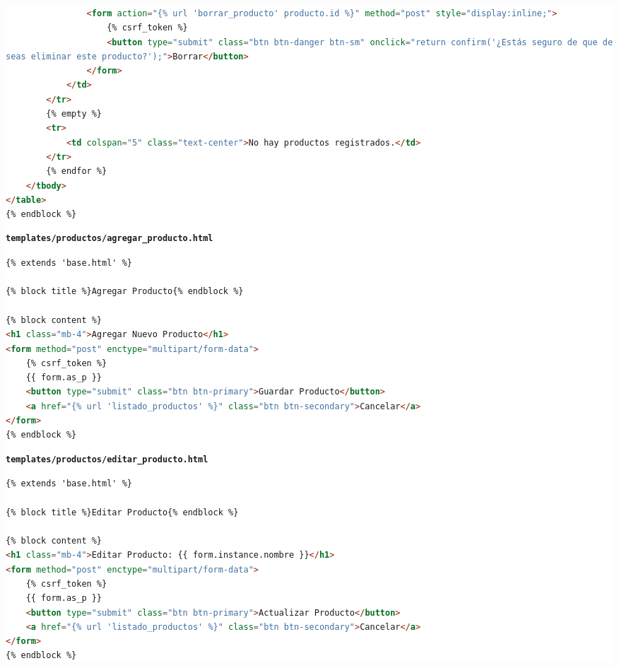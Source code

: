 ```html
                <form action="{% url 'borrar_producto' producto.id %}" method="post" style="display:inline;">
                    {% csrf_token %}
                    <button type="submit" class="btn btn-danger btn-sm" onclick="return confirm('¿Estás seguro de que deseas eliminar este producto?');">Borrar</button>
                </form>
            </td>
        </tr>
        {% empty %}
        <tr>
            <td colspan="5" class="text-center">No hay productos registrados.</td>
        </tr>
        {% endfor %}
    </tbody>
</table>
{% endblock %}
```

**`templates/productos/agregar_producto.html`**

```html
{% extends 'base.html' %}

{% block title %}Agregar Producto{% endblock %}

{% block content %}
<h1 class="mb-4">Agregar Nuevo Producto</h1>
<form method="post" enctype="multipart/form-data">
    {% csrf_token %}
    {{ form.as_p }}
    <button type="submit" class="btn btn-primary">Guardar Producto</button>
    <a href="{% url 'listado_productos' %}" class="btn btn-secondary">Cancelar</a>
</form>
{% endblock %}
```

**`templates/productos/editar_producto.html`**

```html
{% extends 'base.html' %}

{% block title %}Editar Producto{% endblock %}

{% block content %}
<h1 class="mb-4">Editar Producto: {{ form.instance.nombre }}</h1>
<form method="post" enctype="multipart/form-data">
    {% csrf_token %}
    {{ form.as_p }}
    <button type="submit" class="btn btn-primary">Actualizar Producto</button>
    <a href="{% url 'listado_productos' %}" class="btn btn-secondary">Cancelar</a>
</form>
{% endblock %}
```
